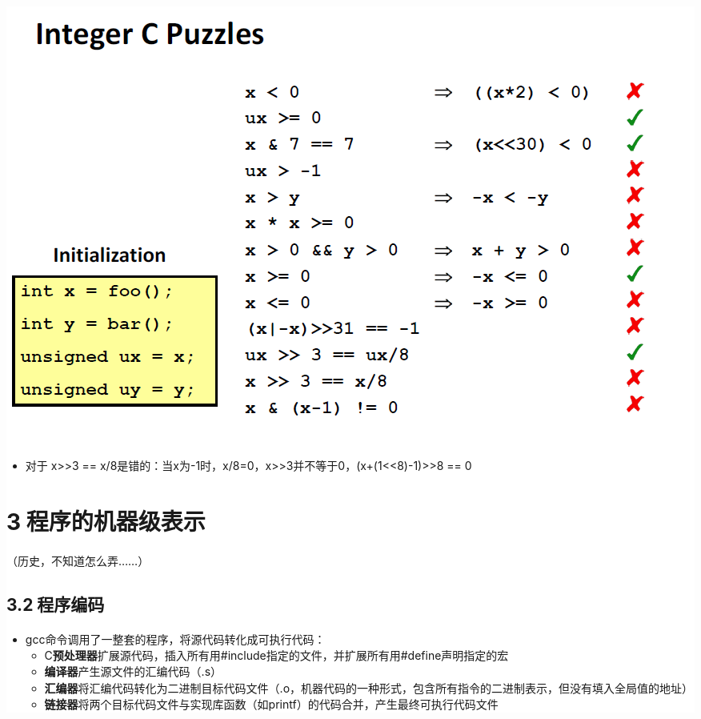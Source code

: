 ![1545841141216](系统级复习.assets/1545841141216.png)

- 对于 x>>3 == x/8是错的：当x为-1时，x/8=0，x>>3并不等于0，(x+(1<<8)-1)>>8 == 0







# 3 程序的机器级表示

（历史，不知道怎么弄……）

## 3.2 程序编码

- gcc命令调用了一整套的程序，将源代码转化成可执行代码：
  - C**预处理器**扩展源代码，插入所有用#include指定的文件，并扩展所有用#define声明指定的宏
  - **编译器**产生源文件的汇编代码（.s）
  - **汇编器**将汇编代码转化为二进制目标代码文件（.o，机器代码的一种形式，包含所有指令的二进制表示，但没有填入全局值的地址）
  - **链接器**将两个目标代码文件与实现库函数（如printf）的代码合并，产生最终可执行代码文件
